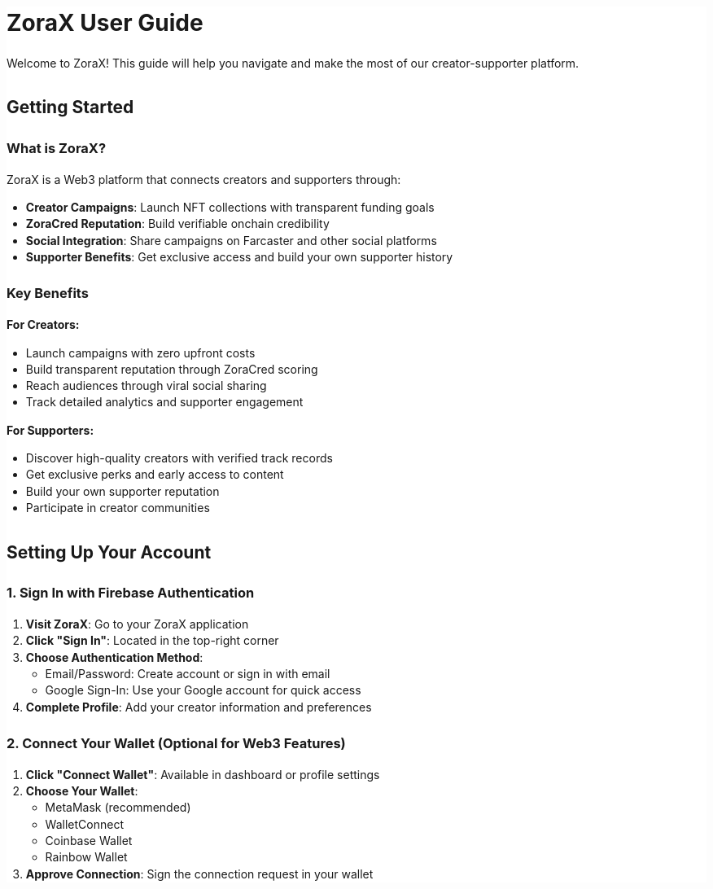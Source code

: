 # ZoraX User Guide

Welcome to ZoraX! This guide will help you navigate and make the most of our creator-supporter platform.

## Getting Started

### What is ZoraX?

ZoraX is a Web3 platform that connects creators and supporters through:
- **Creator Campaigns**: Launch NFT collections with transparent funding goals
- **ZoraCred Reputation**: Build verifiable onchain credibility
- **Social Integration**: Share campaigns on Farcaster and other social platforms
- **Supporter Benefits**: Get exclusive access and build your own supporter history

### Key Benefits

**For Creators:**
- Launch campaigns with zero upfront costs
- Build transparent reputation through ZoraCred scoring
- Reach audiences through viral social sharing
- Track detailed analytics and supporter engagement

**For Supporters:**
- Discover high-quality creators with verified track records
- Get exclusive perks and early access to content
- Build your own supporter reputation
- Participate in creator communities

## Setting Up Your Account

### 1. Sign In with Firebase Authentication

1. **Visit ZoraX**: Go to your ZoraX application
2. **Click "Sign In"**: Located in the top-right corner
3. **Choose Authentication Method**:
   - Email/Password: Create account or sign in with email
   - Google Sign-In: Use your Google account for quick access
4. **Complete Profile**: Add your creator information and preferences

### 2. Connect Your Wallet (Optional for Web3 Features)

1. **Click "Connect Wallet"**: Available in dashboard or profile settings
2. **Choose Your Wallet**: 
   - MetaMask (recommended)
   - WalletConnect
   - Coinbase Wallet
   - Rainbow Wallet
3. **Approve Connection**: Sign the connection request in your wallet
